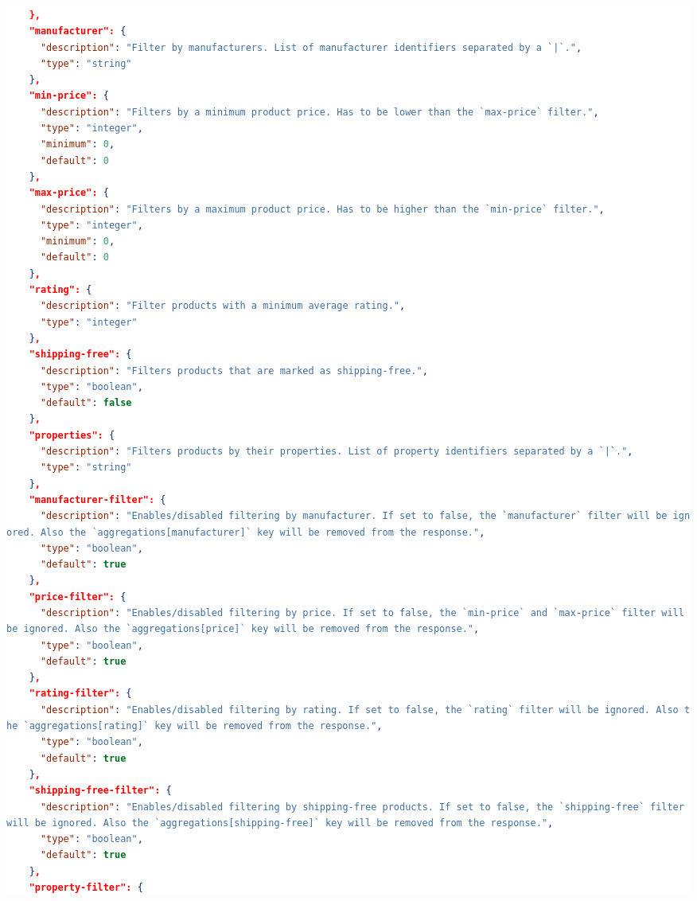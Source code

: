 ```json json_schema
    },
    "manufacturer": {
      "description": "Filter by manufacturers. List of manufacturer identifiers separated by a `|`.",
      "type": "string"
    },
    "min-price": {
      "description": "Filters by a minimum product price. Has to be lower than the `max-price` filter.",
      "type": "integer",
      "minimum": 0,
      "default": 0
    },
    "max-price": {
      "description": "Filters by a maximum product price. Has to be higher than the `min-price` filter.",
      "type": "integer",
      "minimum": 0,
      "default": 0
    },
    "rating": {
      "description": "Filter products with a minimum average rating.",
      "type": "integer"
    },
    "shipping-free": {
      "description": "Filters products that are marked as shipping-free.",
      "type": "boolean",
      "default": false
    },
    "properties": {
      "description": "Filters products by their properties. List of property identifiers separated by a `|`.",
      "type": "string"
    },
    "manufacturer-filter": {
      "description": "Enables/disabled filtering by manufacturer. If set to false, the `manufacturer` filter will be ignored. Also the `aggregations[manufacturer]` key will be removed from the response.",
      "type": "boolean",
      "default": true
    },
    "price-filter": {
      "description": "Enables/disabled filtering by price. If set to false, the `min-price` and `max-price` filter will be ignored. Also the `aggregations[price]` key will be removed from the response.",
      "type": "boolean",
      "default": true
    },
    "rating-filter": {
      "description": "Enables/disabled filtering by rating. If set to false, the `rating` filter will be ignored. Also the `aggregations[rating]` key will be removed from the response.",
      "type": "boolean",
      "default": true
    },
    "shipping-free-filter": {
      "description": "Enables/disabled filtering by shipping-free products. If set to false, the `shipping-free` filter will be ignored. Also the `aggregations[shipping-free]` key will be removed from the response.",
      "type": "boolean",
      "default": true
    },
    "property-filter": {
```